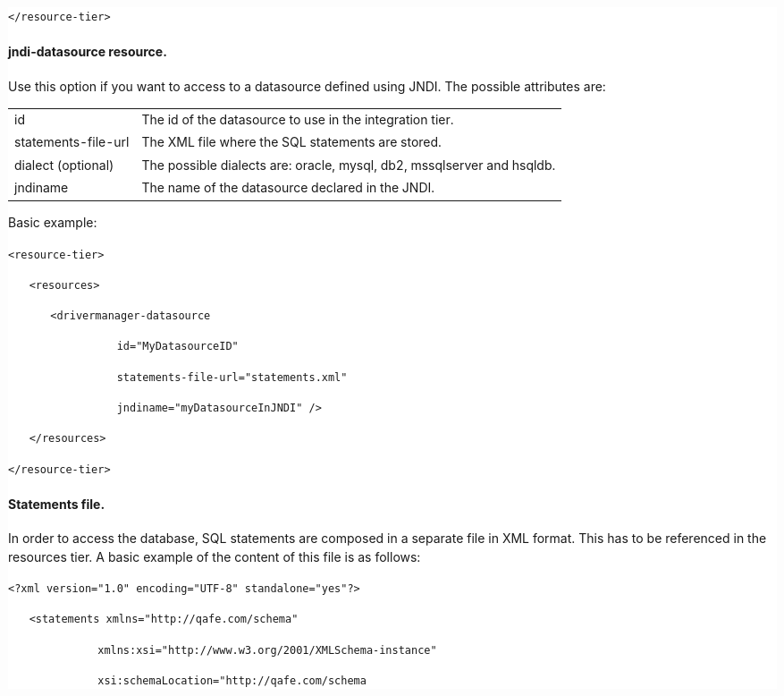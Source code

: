`</resource-tier>`

#### **jndi-datasource** resource.

Use this option if you want to access to a datasource defined using JNDI. The possible attributes are:

<table>
  <tr>
    <td>id</td>
    <td>The id of the datasource to use in the integration tier.</td>
  </tr>
  <tr>
    <td>statements-file-url</td>
    <td>The XML file where the SQL statements are stored.</td>
  </tr>
  <tr>
    <td>dialect (optional)</td>
    <td>The possible dialects are: oracle, mysql, db2, mssqlserver and hsqldb.</td>
  </tr>
  <tr>
    <td>jndiname</td>
    <td>The name of the datasource declared in the JNDI.</td>
  </tr>
</table>


Basic example:

`<resource-tier>`

      `<resources>`

            `<drivermanager-datasource` 

`	              id="MyDatasourceID" `

`	              statements-file-url="statements.xml" `

`	              jndiname="myDatasourceInJNDI" />`

      `</resources>`

`</resource-tier>`

#### **Statements file**.

In order to access the database, SQL statements are composed in a separate file in XML format. This has to be referenced in the resources tier. A basic example of the content of this file is as follows:

`<?xml version="1.0" encoding="UTF-8" standalone="yes"?>`

      `<statements xmlns="http://qafe.com/schema"`

`	           xmlns:xsi="http://www.w3.org/2001/XMLSchema-instance"`

`	           xsi:schemaLocation="http://qafe.com/schema `
